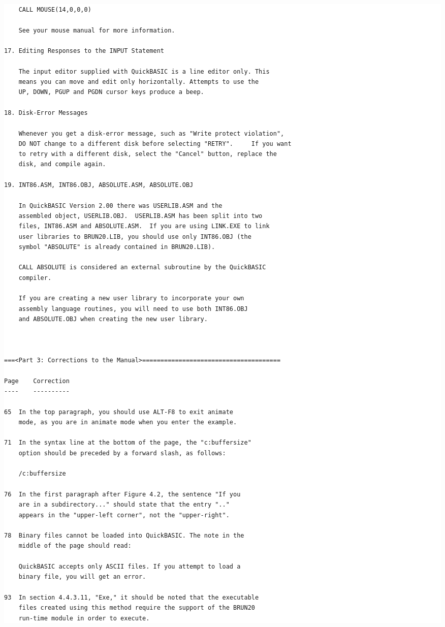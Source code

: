         CALL MOUSE(14,0,0,0)

        See your mouse manual for more information.

    17. Editing Responses to the INPUT Statement

        The input editor supplied with QuickBASIC is a line editor only. This
        means you can move and edit only horizontally. Attempts to use the
        UP, DOWN, PGUP and PGDN cursor keys produce a beep.

    18. Disk-Error Messages

        Whenever you get a disk-error message, such as "Write protect violation",
        DO NOT change to a different disk before selecting "RETRY".     If you want
        to retry with a different disk, select the "Cancel" button, replace the
        disk, and compile again.

    19. INT86.ASM, INT86.OBJ, ABSOLUTE.ASM, ABSOLUTE.OBJ

        In QuickBASIC Version 2.00 there was USERLIB.ASM and the
        assembled object, USERLIB.OBJ.  USERLIB.ASM has been split into two
        files, INT86.ASM and ABSOLUTE.ASM.  If you are using LINK.EXE to link
        user libraries to BRUN20.LIB, you should use only INT86.OBJ (the
        symbol "ABSOLUTE" is already contained in BRUN20.LIB).

        CALL ABSOLUTE is considered an external subroutine by the QuickBASIC
        compiler.

        If you are creating a new user library to incorporate your own
        assembly language routines, you will need to use both INT86.OBJ 
        and ABSOLUTE.OBJ when creating the new user library.



    ===<Part 3: Corrections to the Manual>======================================

    Page    Correction
    ----    ----------

    65  In the top paragraph, you should use ALT-F8 to exit animate
        mode, as you are in animate mode when you enter the example.

    71  In the syntax line at the bottom of the page, the "c:buffersize"
        option should be preceded by a forward slash, as follows:

        /c:buffersize

    76  In the first paragraph after Figure 4.2, the sentence "If you
        are in a subdirectory..." should state that the entry ".."
        appears in the "upper-left corner", not the "upper-right".

    78  Binary files cannot be loaded into QuickBASIC. The note in the
        middle of the page should read:

        QuickBASIC accepts only ASCII files. If you attempt to load a
        binary file, you will get an error.

    93  In section 4.4.3.11, "Exe," it should be noted that the executable
        files created using this method require the support of the BRUN20
        run-time module in order to execute.
